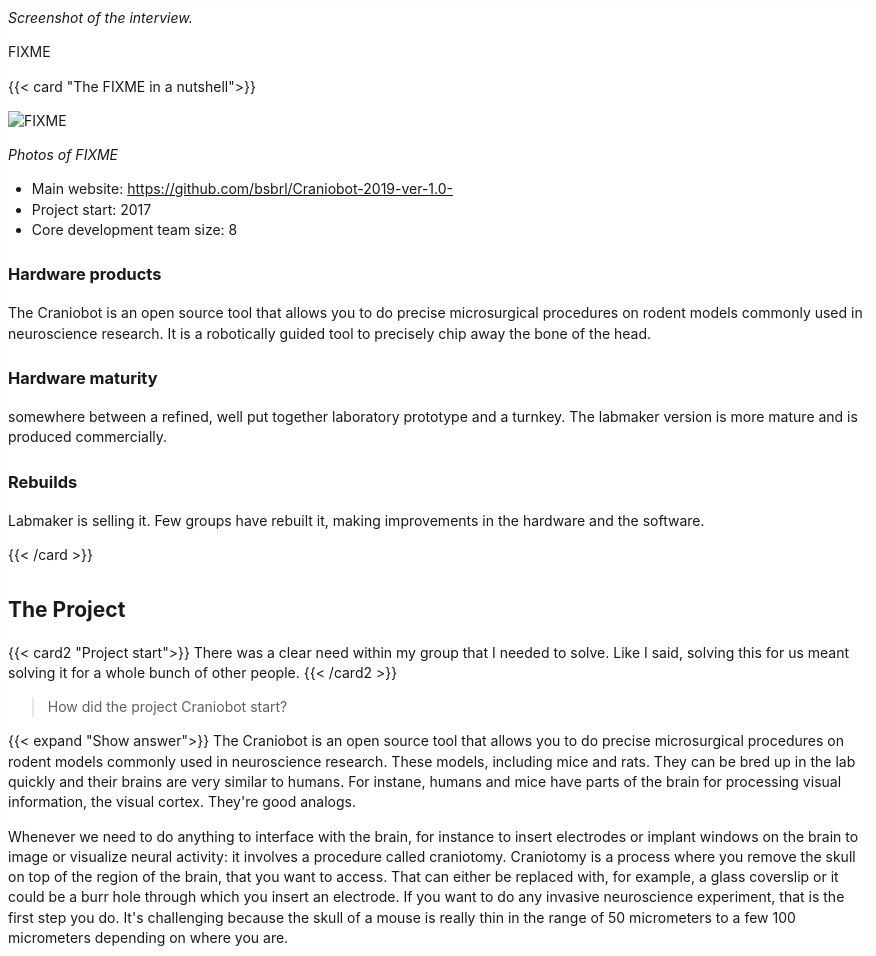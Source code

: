 *Screenshot of the interview.*

FIXME

{{< card  "The FIXME in a nutshell">}}

![FIXME](images/FIXME.jpg "WR Switch") 

*Photos of FIXME*

- Main website: https://github.com/bsbrl/Craniobot-2019-ver-1.0-
- Project start: 2017
- Core development team size: 8

### Hardware products
The Craniobot is an open source tool that allows you to do precise microsurgical procedures on rodent models commonly used in neuroscience research. It is a robotically guided tool to precisely chip away the bone of the head.
### Hardware maturity
somewhere between a refined, well put together laboratory prototype and a turnkey. The labmaker version is more mature and is produced commercially.
### Rebuilds
Labmaker is selling it. Few groups have rebuilt it, making improvements in the hardware and the software.

{{< /card >}}





## The Project

{{< card2 "Project start">}} 
There was a clear need within my group that I needed to solve. Like I said, solving this for us meant solving it for a whole bunch of other people. 
{{< /card2 >}}

>How did the project Craniobot start?

{{< expand "Show answer">}}
The Craniobot is an open source tool that allows you to do precise microsurgical procedures on rodent models commonly used in neuroscience research. These models, including mice and rats. They can be bred up in the lab quickly and their brains are very similar to humans. For instane, humans and mice have parts of the brain for processing visual information, the visual cortex. They're good analogs. 

Whenever we need to do anything to interface with the brain, for instance to insert electrodes or implant windows on the brain to image or visualize neural activity: it involves a procedure called craniotomy. Craniotomy is a process where you remove the skull on top of the region of the brain, that you want to access. That can either be replaced with, for example, a glass coverslip or it could be a burr hole through which you insert an electrode. If you want to do any invasive neuroscience experiment, that is the first step you do. It's challenging because the skull of a mouse is really thin in the range of 50 micrometers to a few 100 micrometers depending on where you are. 
